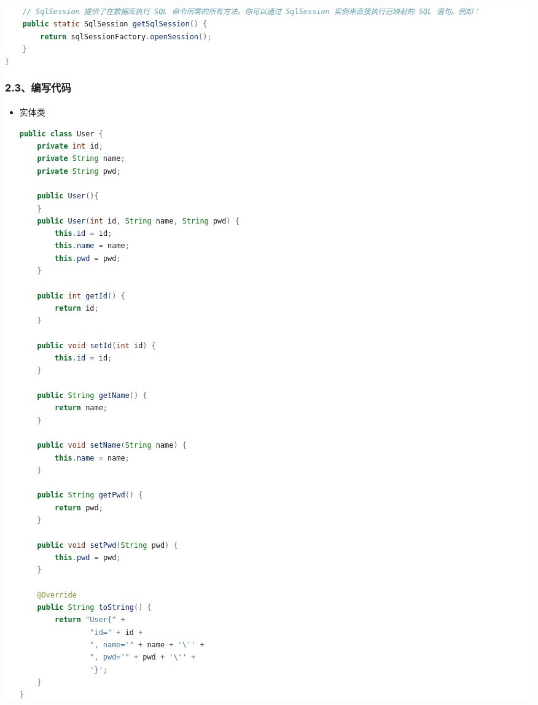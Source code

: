 ```java
    // SqlSession 提供了在数据库执行 SQL 命令所需的所有方法。你可以通过 SqlSession 实例来直接执行已映射的 SQL 语句。例如：
    public static SqlSession getSqlSession() {
        return sqlSessionFactory.openSession();
    }
}
```

### 2.3、编写代码

- 实体类

  ```java
  public class User {
      private int id;
      private String name;
      private String pwd;
      
      public User(){
      }
      public User(int id, String name, String pwd) {
          this.id = id;
          this.name = name;
          this.pwd = pwd;
      }
  
      public int getId() {
          return id;
      }
  
      public void setId(int id) {
          this.id = id;
      }
  
      public String getName() {
          return name;
      }
  
      public void setName(String name) {
          this.name = name;
      }
  
      public String getPwd() {
          return pwd;
      }
  
      public void setPwd(String pwd) {
          this.pwd = pwd;
      }
  
      @Override
      public String toString() {
          return "User{" +
                  "id=" + id +
                  ", name='" + name + '\'' +
                  ", pwd='" + pwd + '\'' +
                  '}';
      }
  }
  ```

